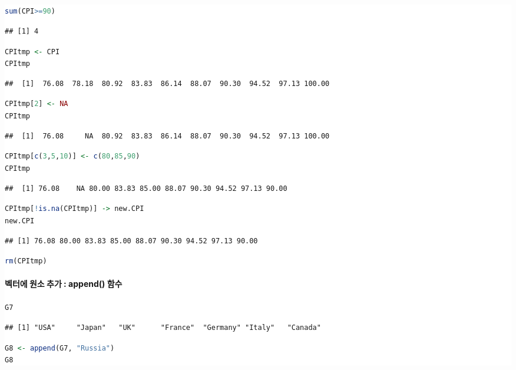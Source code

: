 ```r
sum(CPI>=90)
```

```
## [1] 4
```

```r
CPItmp <- CPI
CPItmp
```

```
##  [1]  76.08  78.18  80.92  83.83  86.14  88.07  90.30  94.52  97.13 100.00
```

```r
CPItmp[2] <- NA
CPItmp
```

```
##  [1]  76.08     NA  80.92  83.83  86.14  88.07  90.30  94.52  97.13 100.00
```

```r
CPItmp[c(3,5,10)] <- c(80,85,90)
CPItmp
```

```
##  [1] 76.08    NA 80.00 83.83 85.00 88.07 90.30 94.52 97.13 90.00
```

```r
CPItmp[!is.na(CPItmp)] -> new.CPI
new.CPI
```

```
## [1] 76.08 80.00 83.83 85.00 88.07 90.30 94.52 97.13 90.00
```

```r
rm(CPItmp)
```

#### 벡터에 원소 추가 : append() 함수


```r
G7
```

```
## [1] "USA"     "Japan"   "UK"      "France"  "Germany" "Italy"   "Canada"
```

```r
G8 <- append(G7, "Russia")
G8
```
